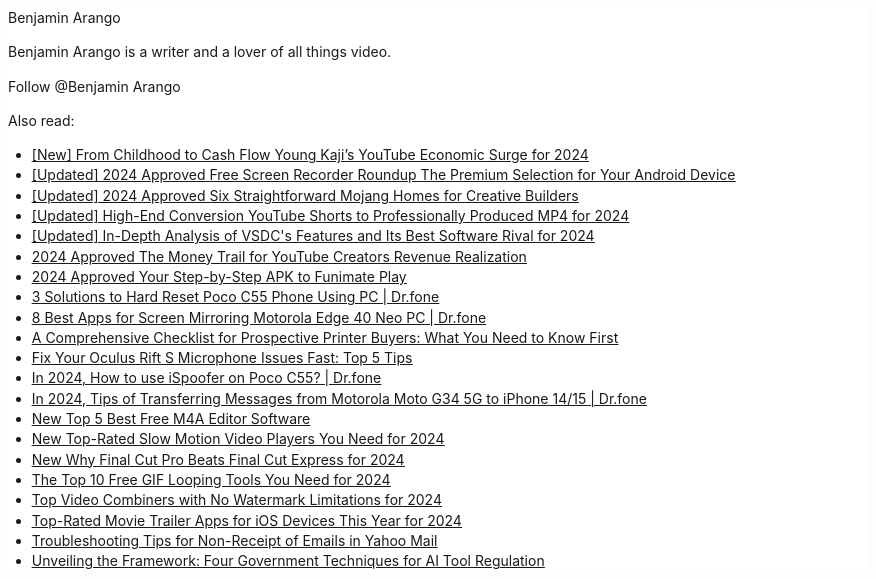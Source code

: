 Benjamin Arango

Benjamin Arango is a writer and a lover of all things video.

Follow @Benjamin Arango

<span class="atpl-alsoreadstyle">Also read:</span>
<div><ul>
<li><a href="https://eaxpv-info.techidaily.com/new-from-childhood-to-cash-flow-young-kajis-youtube-economic-surge-for-2024/"><u>[New] From Childhood to Cash Flow  Young Kaji’s YouTube Economic Surge for 2024</u></a></li>
<li><a href="https://video-capture.techidaily.com/updated-2024-approved-free-screen-recorder-roundup-the-premium-selection-for-your-android-device/"><u>[Updated] 2024 Approved  Free Screen Recorder Roundup  The Premium Selection for Your Android Device</u></a></li>
<li><a href="https://remote-screen-capture.techidaily.com/updated-2024-approved-six-straightforward-mojang-homes-for-creative-builders/"><u>[Updated] 2024 Approved  Six Straightforward Mojang Homes for Creative Builders</u></a></li>
<li><a href="https://eaxpv-info.techidaily.com/updated-high-end-conversion-youtube-shorts-to-professionally-produced-mp4-for-2024/"><u>[Updated] High-End Conversion  YouTube Shorts to Professionally Produced MP4 for 2024</u></a></li>
<li><a href="https://digital-screen-recording.techidaily.com/updated-in-depth-analysis-of-vsdcs-features-and-its-best-software-rival-for-2024/"><u>[Updated] In-Depth Analysis of VSDC's Features and Its Best Software Rival for 2024</u></a></li>
<li><a href="https://youtube-stream.techidaily.com/2024-approved-the-money-trail-for-youtube-creators-revenue-realization/"><u>2024 Approved  The Money Trail for YouTube Creators  Revenue Realization</u></a></li>
<li><a href="https://fox-glue.techidaily.com/2024-approved-your-step-by-step-apk-to-funimate-play/"><u>2024 Approved  Your Step-by-Step APK to Funimate Play</u></a></li>
<li><a href="https://phone-solutions.techidaily.com/3-solutions-to-hard-reset-poco-c55-phone-using-pc-drfone-by-drfone-reset-android-reset-android/"><u>3 Solutions to Hard Reset Poco C55 Phone Using PC | Dr.fone</u></a></li>
<li><a href="https://screen-mirror.techidaily.com/8-best-apps-for-screen-mirroring-motorola-edge-40-neo-pc-drfone-by-drfone-android/"><u>8 Best Apps for Screen Mirroring Motorola Edge 40 Neo PC | Dr.fone</u></a></li>
<li><a href="https://fox-links.techidaily.com/a-comprehensive-checklist-for-prospective-printer-buyers-what-you-need-to-know-first/"><u>A Comprehensive Checklist for Prospective Printer Buyers: What You Need to Know First</u></a></li>
<li><a href="https://sound-issues.techidaily.com/fix-your-oculus-rift-s-microphone-issues-fast-top-5-tips/"><u>Fix Your Oculus Rift S Microphone Issues Fast: Top 5 Tips</u></a></li>
<li><a href="https://pokemon-go-android.techidaily.com/in-2024-how-to-use-ispoofer-on-poco-c55-drfone-by-drfone-virtual-android/"><u>In 2024, How to use iSpoofer on Poco C55? | Dr.fone</u></a></li>
<li><a href="https://android-transfer.techidaily.com/in-2024-tips-of-transferring-messages-from-motorola-moto-g34-5g-to-iphone-1415-drfone-by-drfone-transfer-from-android-transfer-from-android/"><u>In 2024, Tips of Transferring Messages from Motorola Moto G34 5G to iPhone 14/15 | Dr.fone</u></a></li>
<li><a href="https://video-content-creator.techidaily.com/new-top-5-best-free-m4a-editor-software/"><u>New Top 5 Best Free M4A Editor Software</u></a></li>
<li><a href="https://video-content-creator.techidaily.com/new-top-rated-slow-motion-video-players-you-need-for-2024/"><u>New Top-Rated Slow Motion Video Players You Need for 2024</u></a></li>
<li><a href="https://video-content-creator.techidaily.com/new-why-final-cut-pro-beats-final-cut-express-for-2024/"><u>New Why Final Cut Pro Beats Final Cut Express for 2024</u></a></li>
<li><a href="https://video-content-creator.techidaily.com/the-top-10-free-gif-looping-tools-you-need-for-2024/"><u>The Top 10 Free GIF Looping Tools You Need for 2024</u></a></li>
<li><a href="https://video-content-creator.techidaily.com/top-video-combiners-with-no-watermark-limitations-for-2024/"><u>Top Video Combiners with No Watermark Limitations for 2024</u></a></li>
<li><a href="https://video-content-creator.techidaily.com/top-rated-movie-trailer-apps-for-ios-devices-this-year-for-2024/"><u>Top-Rated Movie Trailer Apps for iOS Devices This Year for 2024</u></a></li>
<li><a href="https://tech-recovery.techidaily.com/troubleshooting-tips-for-non-receipt-of-emails-in-yahoo-mail/"><u>Troubleshooting Tips for Non-Receipt of Emails in Yahoo Mail</u></a></li>
<li><a href="https://tech-haven.techidaily.com/unveiling-the-framework-four-government-techniques-for-ai-tool-regulation/"><u>Unveiling the Framework: Four Government Techniques for AI Tool Regulation</u></a></li>